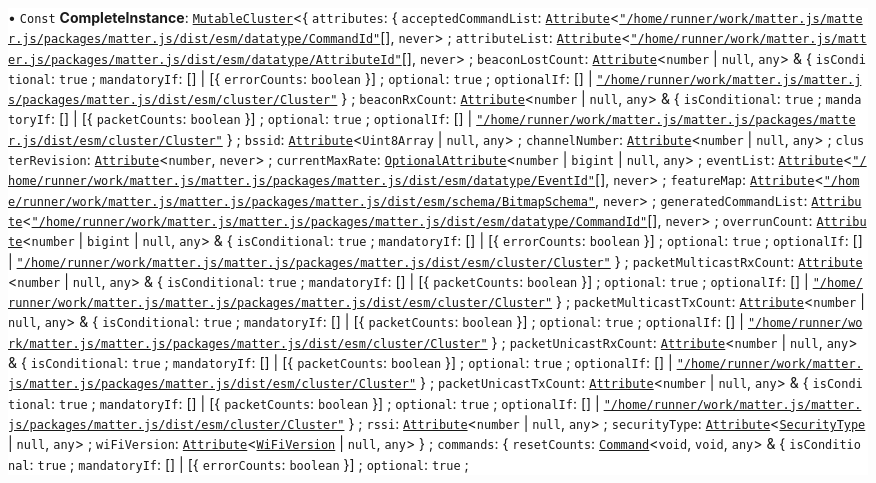 • `Const` **CompleteInstance**: [`MutableCluster`](../interfaces/exports_cluster.MutableCluster-1.md)\<\{ `attributes`: \{ `acceptedCommandList`: [`Attribute`](../interfaces/exports_cluster.Attribute.md)\<[`"/home/runner/work/matter.js/matter.js/packages/matter.js/dist/esm/datatype/CommandId"`](exports_cluster._internal_.__home_runner_work_matter_js_matter_js_packages_matter_js_dist_esm_datatype_CommandId_.md)[], `never`\> ; `attributeList`: [`Attribute`](../interfaces/exports_cluster.Attribute.md)\<[`"/home/runner/work/matter.js/matter.js/packages/matter.js/dist/esm/datatype/AttributeId"`](exports_cluster._internal_.__home_runner_work_matter_js_matter_js_packages_matter_js_dist_esm_datatype_AttributeId_.md)[], `never`\> ; `beaconLostCount`: [`Attribute`](../interfaces/exports_cluster.Attribute.md)\<`number` \| ``null``, `any`\> & \{ `isConditional`: ``true`` ; `mandatoryIf`: [] \| [\{ `errorCounts`: `boolean`  }] ; `optional`: ``true`` ; `optionalIf`: [] \| [`"/home/runner/work/matter.js/matter.js/packages/matter.js/dist/esm/cluster/Cluster"`](exports_cluster._internal_.__home_runner_work_matter_js_matter_js_packages_matter_js_dist_esm_cluster_Cluster_.md)  } ; `beaconRxCount`: [`Attribute`](../interfaces/exports_cluster.Attribute.md)\<`number` \| ``null``, `any`\> & \{ `isConditional`: ``true`` ; `mandatoryIf`: [] \| [\{ `packetCounts`: `boolean`  }] ; `optional`: ``true`` ; `optionalIf`: [] \| [`"/home/runner/work/matter.js/matter.js/packages/matter.js/dist/esm/cluster/Cluster"`](exports_cluster._internal_.__home_runner_work_matter_js_matter_js_packages_matter_js_dist_esm_cluster_Cluster_.md)  } ; `bssid`: [`Attribute`](../interfaces/exports_cluster.Attribute.md)\<`Uint8Array` \| ``null``, `any`\> ; `channelNumber`: [`Attribute`](../interfaces/exports_cluster.Attribute.md)\<`number` \| ``null``, `any`\> ; `clusterRevision`: [`Attribute`](../interfaces/exports_cluster.Attribute.md)\<`number`, `never`\> ; `currentMaxRate`: [`OptionalAttribute`](../interfaces/exports_cluster.OptionalAttribute.md)\<`number` \| `bigint` \| ``null``, `any`\> ; `eventList`: [`Attribute`](../interfaces/exports_cluster.Attribute.md)\<[`"/home/runner/work/matter.js/matter.js/packages/matter.js/dist/esm/datatype/EventId"`](exports_cluster._internal_.__home_runner_work_matter_js_matter_js_packages_matter_js_dist_esm_datatype_EventId_.md)[], `never`\> ; `featureMap`: [`Attribute`](../interfaces/exports_cluster.Attribute.md)\<[`"/home/runner/work/matter.js/matter.js/packages/matter.js/dist/esm/schema/BitmapSchema"`](exports_schema._internal_.__home_runner_work_matter_js_matter_js_packages_matter_js_dist_esm_schema_BitmapSchema_.md), `never`\> ; `generatedCommandList`: [`Attribute`](../interfaces/exports_cluster.Attribute.md)\<[`"/home/runner/work/matter.js/matter.js/packages/matter.js/dist/esm/datatype/CommandId"`](exports_cluster._internal_.__home_runner_work_matter_js_matter_js_packages_matter_js_dist_esm_datatype_CommandId_.md)[], `never`\> ; `overrunCount`: [`Attribute`](../interfaces/exports_cluster.Attribute.md)\<`number` \| `bigint` \| ``null``, `any`\> & \{ `isConditional`: ``true`` ; `mandatoryIf`: [] \| [\{ `errorCounts`: `boolean`  }] ; `optional`: ``true`` ; `optionalIf`: [] \| [`"/home/runner/work/matter.js/matter.js/packages/matter.js/dist/esm/cluster/Cluster"`](exports_cluster._internal_.__home_runner_work_matter_js_matter_js_packages_matter_js_dist_esm_cluster_Cluster_.md)  } ; `packetMulticastRxCount`: [`Attribute`](../interfaces/exports_cluster.Attribute.md)\<`number` \| ``null``, `any`\> & \{ `isConditional`: ``true`` ; `mandatoryIf`: [] \| [\{ `packetCounts`: `boolean`  }] ; `optional`: ``true`` ; `optionalIf`: [] \| [`"/home/runner/work/matter.js/matter.js/packages/matter.js/dist/esm/cluster/Cluster"`](exports_cluster._internal_.__home_runner_work_matter_js_matter_js_packages_matter_js_dist_esm_cluster_Cluster_.md)  } ; `packetMulticastTxCount`: [`Attribute`](../interfaces/exports_cluster.Attribute.md)\<`number` \| ``null``, `any`\> & \{ `isConditional`: ``true`` ; `mandatoryIf`: [] \| [\{ `packetCounts`: `boolean`  }] ; `optional`: ``true`` ; `optionalIf`: [] \| [`"/home/runner/work/matter.js/matter.js/packages/matter.js/dist/esm/cluster/Cluster"`](exports_cluster._internal_.__home_runner_work_matter_js_matter_js_packages_matter_js_dist_esm_cluster_Cluster_.md)  } ; `packetUnicastRxCount`: [`Attribute`](../interfaces/exports_cluster.Attribute.md)\<`number` \| ``null``, `any`\> & \{ `isConditional`: ``true`` ; `mandatoryIf`: [] \| [\{ `packetCounts`: `boolean`  }] ; `optional`: ``true`` ; `optionalIf`: [] \| [`"/home/runner/work/matter.js/matter.js/packages/matter.js/dist/esm/cluster/Cluster"`](exports_cluster._internal_.__home_runner_work_matter_js_matter_js_packages_matter_js_dist_esm_cluster_Cluster_.md)  } ; `packetUnicastTxCount`: [`Attribute`](../interfaces/exports_cluster.Attribute.md)\<`number` \| ``null``, `any`\> & \{ `isConditional`: ``true`` ; `mandatoryIf`: [] \| [\{ `packetCounts`: `boolean`  }] ; `optional`: ``true`` ; `optionalIf`: [] \| [`"/home/runner/work/matter.js/matter.js/packages/matter.js/dist/esm/cluster/Cluster"`](exports_cluster._internal_.__home_runner_work_matter_js_matter_js_packages_matter_js_dist_esm_cluster_Cluster_.md)  } ; `rssi`: [`Attribute`](../interfaces/exports_cluster.Attribute.md)\<`number` \| ``null``, `any`\> ; `securityType`: [`Attribute`](../interfaces/exports_cluster.Attribute.md)\<[`SecurityType`](../enums/exports_cluster.WiFiNetworkDiagnostics.SecurityType.md) \| ``null``, `any`\> ; `wiFiVersion`: [`Attribute`](../interfaces/exports_cluster.Attribute.md)\<[`WiFiVersion`](../enums/exports_cluster.WiFiNetworkDiagnostics.WiFiVersion.md) \| ``null``, `any`\>  } ; `commands`: \{ `resetCounts`: [`Command`](../interfaces/exports_cluster.Command.md)\<`void`, `void`, `any`\> & \{ `isConditional`: ``true`` ; `mandatoryIf`: [] \| [\{ `errorCounts`: `boolean`  }] ; `optional`: ``true`` ;